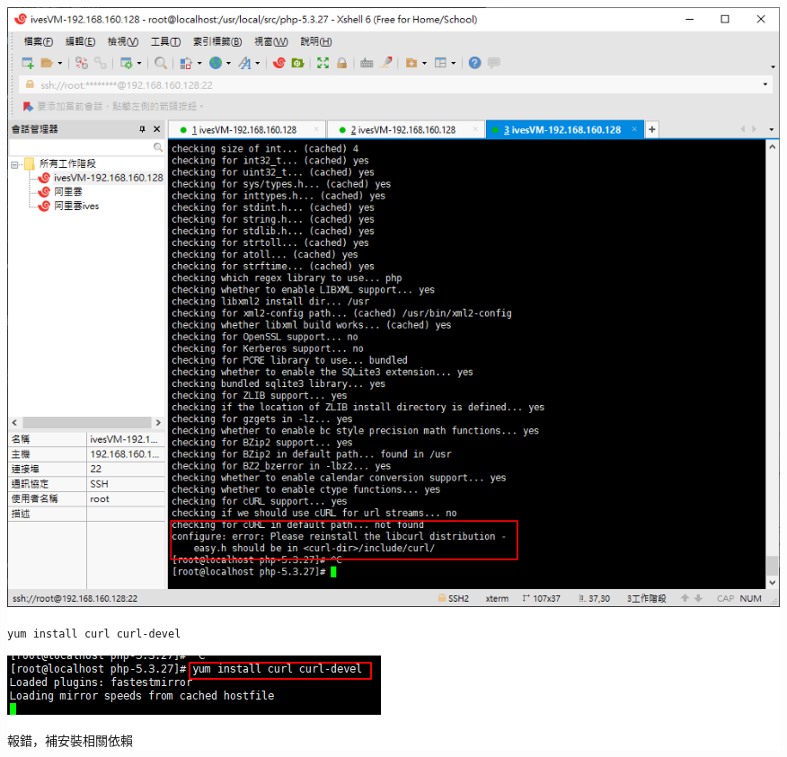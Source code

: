 ![image](./images/20201230134313.png)

```bash
yum install curl curl-devel
```

![image](./images/20201230134407.png)

報錯，補安裝相關依賴
